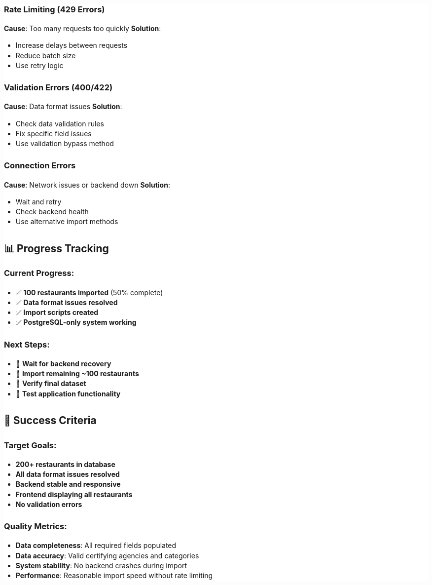 ### Rate Limiting (429 Errors)
**Cause**: Too many requests too quickly
**Solution**:
- Increase delays between requests
- Reduce batch size
- Use retry logic

### Validation Errors (400/422)
**Cause**: Data format issues
**Solution**:
- Check data validation rules
- Fix specific field issues
- Use validation bypass method

### Connection Errors
**Cause**: Network issues or backend down
**Solution**:
- Wait and retry
- Check backend health
- Use alternative import methods

## 📊 Progress Tracking

### Current Progress:
- ✅ **100 restaurants imported** (50% complete)
- ✅ **Data format issues resolved**
- ✅ **Import scripts created**
- ✅ **PostgreSQL-only system working**

### Next Steps:
- 🔄 **Wait for backend recovery**
- 🔄 **Import remaining ~100 restaurants**
- 🔄 **Verify final dataset**
- 🔄 **Test application functionality**

## 🎯 Success Criteria

### Target Goals:
- **200+ restaurants in database**
- **All data format issues resolved**
- **Backend stable and responsive**
- **Frontend displaying all restaurants**
- **No validation errors**

### Quality Metrics:
- **Data completeness**: All required fields populated
- **Data accuracy**: Valid certifying agencies and categories
- **System stability**: No backend crashes during import
- **Performance**: Reasonable import speed without rate limiting
